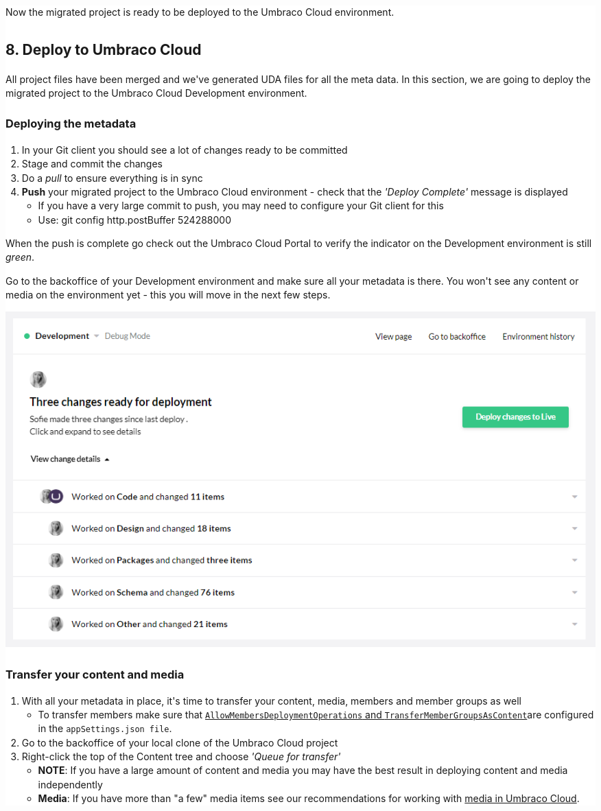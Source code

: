 Now the migrated project is ready to be deployed to the Umbraco Cloud environment.

## 8. Deploy to Umbraco Cloud

All project files have been merged and we've generated UDA files for all the meta data. In this section, we are going to deploy the migrated project to the Umbraco Cloud Development environment.

### Deploying the metadata

1. In your Git client you should see a lot of changes ready to be committed
2. Stage and commit the changes
3. Do a _pull_ to ensure everything is in sync
4. **Push** your migrated project to the Umbraco Cloud environment - check that the _'Deploy Complete'_ message is displayed
   * If you have a very large commit to push, you may need to configure your Git client for this
   * Use: git config http.postBuffer 524288000

When the push is complete go check out the Umbraco Cloud Portal to verify the indicator on the Development environment is still _green_.

Go to the backoffice of your Development environment and make sure all your metadata is there. You won't see any content or media on the environment yet - this you will move in the next few steps.

![Changes committed to Development environment](images/changes-on-dev.png)

### Transfer your content and media

1. With all your metadata in place, it's time to transfer your content, media, members and member groups as well
   * To transfer members make sure that [`AllowMembersDeploymentOperations` and `TransferMemberGroupsAsContent`](https://docs.umbraco.com/umbraco-deploy/deploy-settings#allowmembersdeploymentoperations-and-transfermembergroupsascontent)are configured in the `appSettings.json file`.
2. Go to the backoffice of your local clone of the Umbraco Cloud project
3. Right-click the top of the Content tree and choose _'Queue for transfer'_
   * **NOTE**: If you have a large amount of content and media you may have the best result in deploying content and media independently
   * **Media**: If you have more than "a few" media items see our recommendations for working with [media in Umbraco Cloud](../../set-up/media/).
